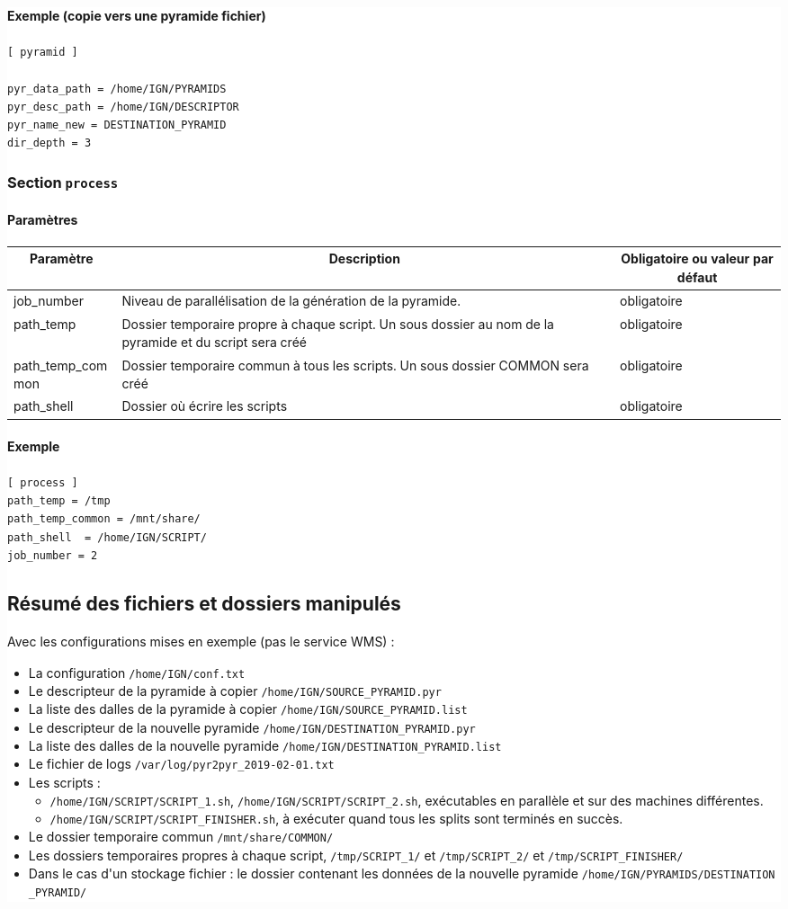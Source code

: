#### Exemple (copie vers une pyramide fichier)

```
[ pyramid ]

pyr_data_path = /home/IGN/PYRAMIDS
pyr_desc_path = /home/IGN/DESCRIPTOR
pyr_name_new = DESTINATION_PYRAMID
dir_depth = 3
```

### Section `process`

#### Paramètres

| Paramètre        | Description                                                                                             | Obligatoire ou valeur par défaut                                 |
|------------------|---------------------------------------------------------------------------------------------------------|------------------------------------------------------------------|
| job_number       | Niveau de parallélisation de la génération de la pyramide.                                              | obligatoire                                                      |
| path_temp        | Dossier temporaire propre à chaque script. Un sous dossier au nom de la pyramide et du script sera créé | obligatoire                                                      |
| path_temp_common | Dossier temporaire commun à tous les scripts. Un sous dossier COMMON sera créé                          | obligatoire                                                      |
| path_shell       | Dossier où écrire les scripts                                                                           | obligatoire                                                      |


#### Exemple
```
[ process ]
path_temp = /tmp
path_temp_common = /mnt/share/
path_shell  = /home/IGN/SCRIPT/
job_number = 2
```

## Résumé des fichiers et dossiers manipulés

Avec les configurations mises en exemple (pas le service WMS) :
* La configuration `/home/IGN/conf.txt`
* Le descripteur de la pyramide à copier `/home/IGN/SOURCE_PYRAMID.pyr`
* La liste des dalles de la pyramide à copier `/home/IGN/SOURCE_PYRAMID.list`
* Le descripteur de la nouvelle pyramide `/home/IGN/DESTINATION_PYRAMID.pyr`
* La liste des dalles de la nouvelle pyramide `/home/IGN/DESTINATION_PYRAMID.list`
* Le fichier de logs `/var/log/pyr2pyr_2019-02-01.txt`
* Les scripts :
    - `/home/IGN/SCRIPT/SCRIPT_1.sh`, `/home/IGN/SCRIPT/SCRIPT_2.sh`, exécutables en parallèle et sur des machines différentes.
    - `/home/IGN/SCRIPT/SCRIPT_FINISHER.sh`, à exécuter quand tous les splits sont terminés en succès.
* Le dossier temporaire commun `/mnt/share/COMMON/`
* Les dossiers temporaires propres à chaque script, `/tmp/SCRIPT_1/` et `/tmp/SCRIPT_2/` et `/tmp/SCRIPT_FINISHER/`
* Dans le cas d'un stockage fichier : le dossier contenant les données de la nouvelle pyramide `/home/IGN/PYRAMIDS/DESTINATION_PYRAMID/`

